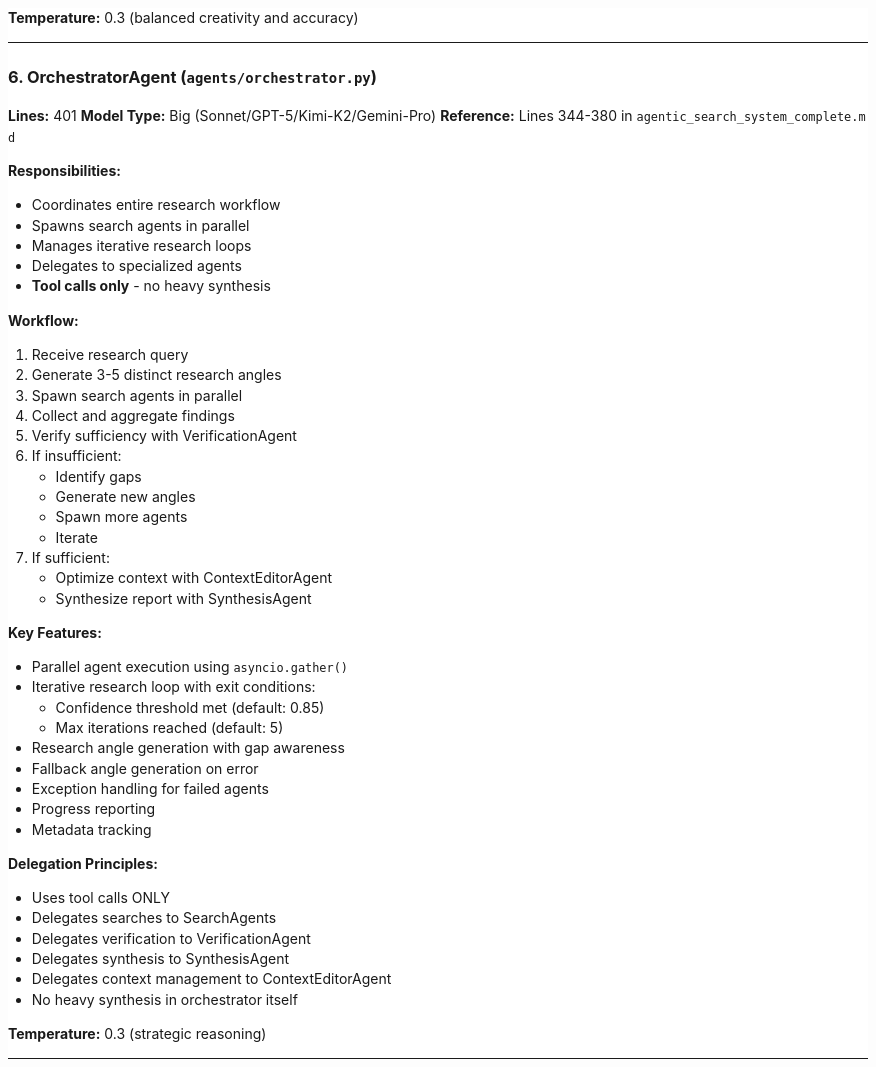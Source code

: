 **Temperature:** 0.3 (balanced creativity and accuracy)

---

### 6. **OrchestratorAgent** (`agents/orchestrator.py`)
**Lines:** 401
**Model Type:** Big (Sonnet/GPT-5/Kimi-K2/Gemini-Pro)
**Reference:** Lines 344-380 in `agentic_search_system_complete.md`

**Responsibilities:**
- Coordinates entire research workflow
- Spawns search agents in parallel
- Manages iterative research loops
- Delegates to specialized agents
- **Tool calls only** - no heavy synthesis

**Workflow:**
1. Receive research query
2. Generate 3-5 distinct research angles
3. Spawn search agents in parallel
4. Collect and aggregate findings
5. Verify sufficiency with VerificationAgent
6. If insufficient:
   - Identify gaps
   - Generate new angles
   - Spawn more agents
   - Iterate
7. If sufficient:
   - Optimize context with ContextEditorAgent
   - Synthesize report with SynthesisAgent

**Key Features:**
- Parallel agent execution using `asyncio.gather()`
- Iterative research loop with exit conditions:
  - Confidence threshold met (default: 0.85)
  - Max iterations reached (default: 5)
- Research angle generation with gap awareness
- Fallback angle generation on error
- Exception handling for failed agents
- Progress reporting
- Metadata tracking

**Delegation Principles:**
- Uses tool calls ONLY
- Delegates searches to SearchAgents
- Delegates verification to VerificationAgent
- Delegates synthesis to SynthesisAgent
- Delegates context management to ContextEditorAgent
- No heavy synthesis in orchestrator itself

**Temperature:** 0.3 (strategic reasoning)

---
